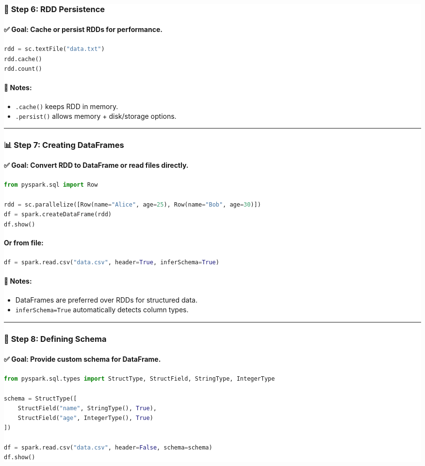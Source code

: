
### 💾 **Step 6: RDD Persistence**

#### ✅ **Goal**: Cache or persist RDDs for performance.

```python
rdd = sc.textFile("data.txt")
rdd.cache()
rdd.count()
```

#### 📌 **Notes:**

* `.cache()` keeps RDD in memory.
* `.persist()` allows memory + disk/storage options.

---

### 📊 **Step 7: Creating DataFrames**

#### ✅ **Goal**: Convert RDD to DataFrame or read files directly.

```python
from pyspark.sql import Row

rdd = sc.parallelize([Row(name="Alice", age=25), Row(name="Bob", age=30)])
df = spark.createDataFrame(rdd)
df.show()
```

#### Or from file:

```python
df = spark.read.csv("data.csv", header=True, inferSchema=True)
```

#### 📌 **Notes:**

* DataFrames are preferred over RDDs for structured data.
* `inferSchema=True` automatically detects column types.

---

### 🧾 **Step 8: Defining Schema**

#### ✅ **Goal**: Provide custom schema for DataFrame.

```python
from pyspark.sql.types import StructType, StructField, StringType, IntegerType

schema = StructType([
    StructField("name", StringType(), True),
    StructField("age", IntegerType(), True)
])

df = spark.read.csv("data.csv", header=False, schema=schema)
df.show()
```
